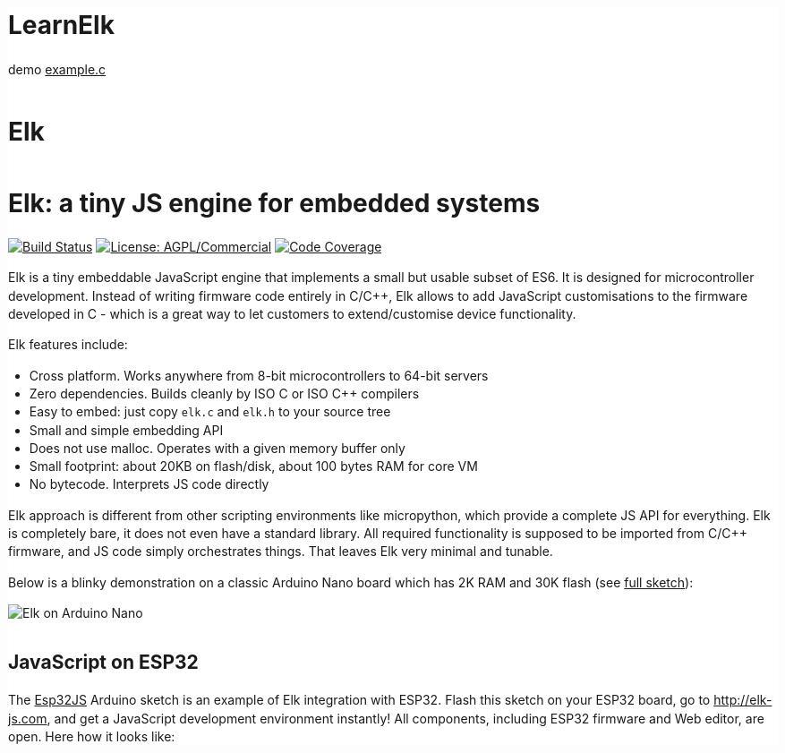 # LearnElk

demo [example.c](./example.c)

# Elk

# Elk: a tiny JS engine for embedded systems

[![Build Status](https://github.com/cesanta/elk/workflows/build/badge.svg)](https://github.com/cesanta/elk/actions)
[![License: AGPL/Commercial](https://img.shields.io/badge/License-AGPL%20or%20Commercial-green.svg)](https://opensource.org/licenses/gpl-2.0.php)
[![Code Coverage](https://codecov.io/gh/cesanta/elk/branch/master/graph/badge.svg)](https://codecov.io/gh/cesanta/elk)


Elk is a tiny embeddable JavaScript engine that implements a small but usable
subset of ES6. It is designed for microcontroller development. Instead of
writing firmware code entirely in C/C++, Elk allows to add JavaScript
customisations to the firmware developed in C - which is a great way to let
customers to extend/customise device functionality.

Elk features include:

- Cross platform. Works anywhere from 8-bit microcontrollers to 64-bit servers
- Zero dependencies. Builds cleanly by ISO C or ISO C++ compilers
- Easy to embed: just copy `elk.c` and `elk.h` to your source tree
- Small and simple embedding API
- Does not use malloc. Operates with a given memory buffer only
- Small footprint: about 20KB on flash/disk, about 100 bytes RAM for core VM
- No bytecode. Interprets JS code directly

Elk approach is different from other scripting environments like micropython,
which provide a complete JS API for everything.  Elk is completely bare, it
does not even have a standard library. All required functionality is supposed
to be imported from C/C++ firmware, and JS code simply orchestrates things.
That leaves Elk very minimal and tunable.

Below is a blinky demonstration on a classic Arduino Nano board which has
2K RAM and 30K flash (see [full sketch](examples/BlinkyJS/BlinkyJS.ino)):

![Elk on Arduino Nano](test/nano.gif)


## JavaScript on ESP32

The [Esp32JS](examples/Esp32JS) Arduino sketch is an example of Elk integration
with ESP32. Flash this sketch on your ESP32 board, go to http://elk-js.com,
and get a JavaScript development environment instantly! All components,
including ESP32 firmware and Web editor, are open.  Here how it looks like:
